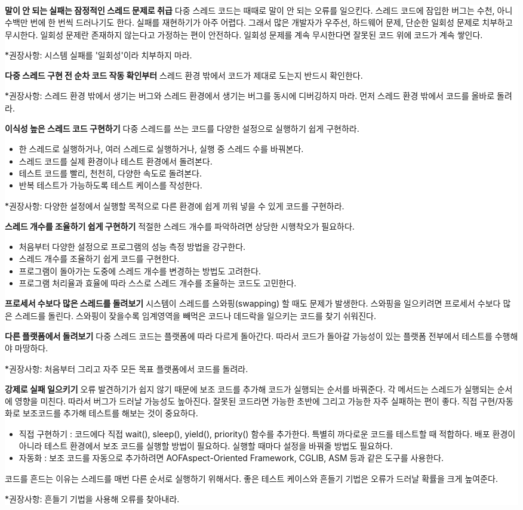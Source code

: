 **말이 안 되는 실패는 잠정적인 스레드 문제로 취급**
다중 스레드 코드는 때때로 말이 안 되는 오류를 일으킨다.
스레드 코드에 잠입한 버그는 수천, 아니 수백만 번에 한 번씩 드러나기도 한다. 실패를 재현하기가 아주 어렵다. 그래서 많은 개발자가 우주선, 하드웨어 문제, 단순한 일회성 문제로 치부하고 무시한다. 일회성 문제란 존재하지 않는다고 가정하는 편이 안전하다. 일회성 문제를 계속 무시한다면 잘못된 코드 위에 코드가 계속 쌓인다.

\*권장사항: 시스템 실패를 '일회성'이라 치부하지 마라.

**다중 스레드 구현 전 순차 코드 작동 확인부터**
스레드 환경 밖에서 코드가 제대로 도는지 반드시 확인한다.

\*권장사항: 스레드 환경 밖에서 생기는 버그와 스레드 환경에서 생기는 버그를 동시에 디버깅하지 마라. 먼저 스레드 환경 밖에서 코드를 올바로 돌려라.

**이식성 높은 스레드 코드 구현하기**
다중 스레드를 쓰는 코드를 다양한 설정으로 실행하기 쉽게 구현하라.

- 한 스레드로 실행하거나, 여러 스레드로 실행하거나, 실행 중 스레드 수를 바꿔본다.
- 스레드 코드를 실제 환경이나 테스트 환경에서 돌려본다.
- 테스트 코드를 빨리, 천천히, 다양한 속도로 돌려본다.
- 반복 테스트가 가능하도록 테스트 케이스를 작성한다.

\*권장사항: 다양한 설정에서 실행할 목적으로 다른 환경에 쉽게 끼워 넣을 수 있게 코드를 구현하라.

**스레드 개수를 조율하기 쉽게 구현하기**
적절한 스레드 개수를 파악하려면 상당한 시행착오가 필요하다.

- 처음부터 다양한 설정으로 프로그램의 성능 측정 방법을 강구한다.
- 스레드 개수를 조율하기 쉽게 코드를 구현한다.
- 프로그램이 돌아가는 도중에 스레드 개수를 변경하는 방법도 고려한다.
- 프로그램 처리율과 효율에 따라 스스로 스레드 개수를 조율하는 코드도 고민한다.

**프로세서 수보다 많은 스레드를 돌려보기**
시스템이 스레드를 스와핑(swapping) 할 때도 문제가 발생한다. 스와핑을 일으키려면 프로세서 수보다 많은 스레드를 돌린다. 스와핑이 잦을수록 임계영역을 빼먹은 코드나 데드락을 일으키는 코드를 찾기 쉬워진다.

**다른 플랫폼에서 돌려보기**
다중 스레드 코드는 플랫폼에 따라 다르게 돌아간다. 따라서 코드가 돌아갈 가능성이 있는 플랫폼 전부에서 테스트를 수행해야 마땅하다.

\*권장사항: 처음부터 그리고 자주 모든 목표 플랫폼에서 코드를 돌려라.

**강제로 실패 일으키기**
오류 발견하기가 쉽지 않기 때문에 보조 코드를 추가해 코드가 실행되는 순서를 바꿔준다. 각 메서드는 스레드가 실행되는 순서에 영향을 미친다. 따라서 버그가 드러날 가능성도 높아진다. 잘못된 코드라면 가능한 초반에 그리고 가능한 자주 실패하는 편이 좋다. 직접 구현/자동화로 보조코드를 추가해 테스트를 해보는 것이 중요하다.

- 직접 구현하기 : 코드에다 직접 wait(), sleep(), yield(), priority() 함수를 추가한다. 특별히 까다로운 코드를 테스트할 때 적합하다. 배포 환경이 아니라 테스트 환경에서 보조 코드를 실행할 방법이 필요하다. 실행할 때마다 설정을 바꿔줄 방법도 필요하다.
- 자동화 : 보조 코드를 자동으로 추가하려면 AOFAspect-Oriented Framework, CGLIB, ASM 등과 같은 도구를 사용한다.

코드를 흔드는 이유는 스레드를 매번 다른 순서로 실행하기 위해서다. 좋은 테스트 케이스와 흔들기 기법은 오류가 드러날 확률을 크게 높여준다.

\*권장사항: 흔들기 기법을 사용해 오류를 찾아내라.
